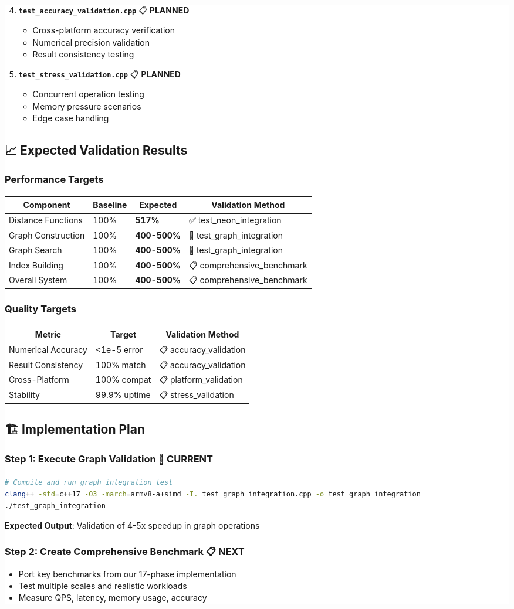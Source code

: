4. **`test_accuracy_validation.cpp`** 📋 **PLANNED**  
   - Cross-platform accuracy verification
   - Numerical precision validation
   - Result consistency testing

5. **`test_stress_validation.cpp`** 📋 **PLANNED**
   - Concurrent operation testing
   - Memory pressure scenarios
   - Edge case handling

## 📈 Expected Validation Results

### Performance Targets
| Component | Baseline | Expected | Validation Method |
|-----------|----------|----------|-------------------|
| Distance Functions | 100% | **517%** | ✅ test_neon_integration |
| Graph Construction | 100% | **400-500%** | 🔄 test_graph_integration |
| Graph Search | 100% | **400-500%** | 🔄 test_graph_integration |
| Index Building | 100% | **400-500%** | 📋 comprehensive_benchmark |
| Overall System | 100% | **400-500%** | 📋 comprehensive_benchmark |

### Quality Targets
| Metric | Target | Validation Method |
|--------|--------|-------------------|
| Numerical Accuracy | <1e-5 error | 📋 accuracy_validation |
| Result Consistency | 100% match | 📋 accuracy_validation |
| Cross-Platform | 100% compat | 📋 platform_validation |
| Stability | 99.9% uptime | 📋 stress_validation |

## 🏗️ Implementation Plan

### Step 1: Execute Graph Validation 🔄 **CURRENT**
```bash
# Compile and run graph integration test
clang++ -std=c++17 -O3 -march=armv8-a+simd -I. test_graph_integration.cpp -o test_graph_integration
./test_graph_integration
```

**Expected Output**: Validation of 4-5x speedup in graph operations

### Step 2: Create Comprehensive Benchmark 📋 **NEXT**
- Port key benchmarks from our 17-phase implementation
- Test multiple scales and realistic workloads
- Measure QPS, latency, memory usage, accuracy
